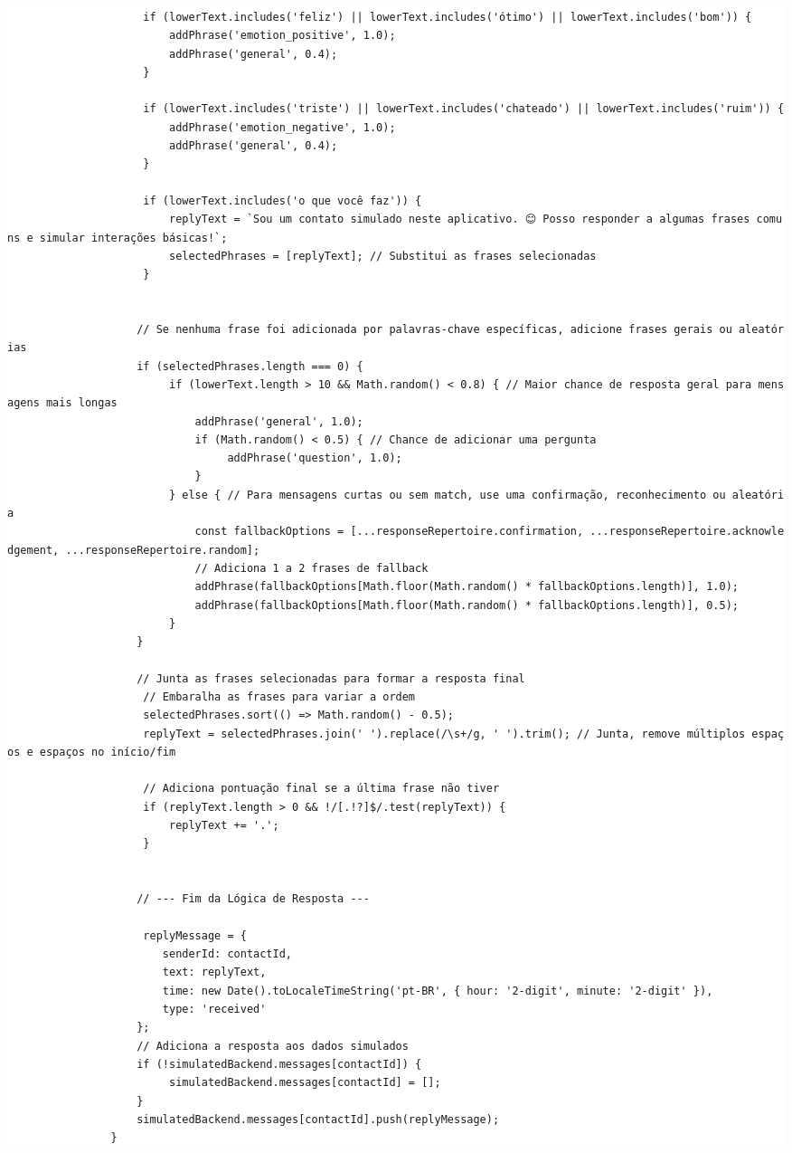                          if (lowerText.includes('feliz') || lowerText.includes('ótimo') || lowerText.includes('bom')) {
                             addPhrase('emotion_positive', 1.0);
                             addPhrase('general', 0.4);
                         }

                         if (lowerText.includes('triste') || lowerText.includes('chateado') || lowerText.includes('ruim')) {
                             addPhrase('emotion_negative', 1.0);
                             addPhrase('general', 0.4);
                         }

                         if (lowerText.includes('o que você faz')) {
                             replyText = `Sou um contato simulado neste aplicativo. 😊 Posso responder a algumas frases comuns e simular interações básicas!`;
                             selectedPhrases = [replyText]; // Substitui as frases selecionadas
                         }


                        // Se nenhuma frase foi adicionada por palavras-chave específicas, adicione frases gerais ou aleatórias
                        if (selectedPhrases.length === 0) {
                             if (lowerText.length > 10 && Math.random() < 0.8) { // Maior chance de resposta geral para mensagens mais longas
                                 addPhrase('general', 1.0);
                                 if (Math.random() < 0.5) { // Chance de adicionar uma pergunta
                                      addPhrase('question', 1.0);
                                 }
                             } else { // Para mensagens curtas ou sem match, use uma confirmação, reconhecimento ou aleatória
                                 const fallbackOptions = [...responseRepertoire.confirmation, ...responseRepertoire.acknowledgement, ...responseRepertoire.random];
                                 // Adiciona 1 a 2 frases de fallback
                                 addPhrase(fallbackOptions[Math.floor(Math.random() * fallbackOptions.length)], 1.0);
                                 addPhrase(fallbackOptions[Math.floor(Math.random() * fallbackOptions.length)], 0.5);
                             }
                        }

                        // Junta as frases selecionadas para formar a resposta final
                         // Embaralha as frases para variar a ordem
                         selectedPhrases.sort(() => Math.random() - 0.5);
                         replyText = selectedPhrases.join(' ').replace(/\s+/g, ' ').trim(); // Junta, remove múltiplos espaços e espaços no início/fim

                         // Adiciona pontuação final se a última frase não tiver
                         if (replyText.length > 0 && !/[.!?]$/.test(replyText)) {
                             replyText += '.';
                         }


                        // --- Fim da Lógica de Resposta ---

                         replyMessage = {
                            senderId: contactId,
                            text: replyText,
                            time: new Date().toLocaleTimeString('pt-BR', { hour: '2-digit', minute: '2-digit' }),
                            type: 'received'
                        };
                        // Adiciona a resposta aos dados simulados
                        if (!simulatedBackend.messages[contactId]) {
                             simulatedBackend.messages[contactId] = [];
                        }
                        simulatedBackend.messages[contactId].push(replyMessage);
                    }
